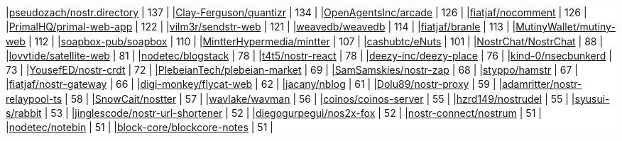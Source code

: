 |[pseudozach/nostr.directory](https://github.com/pseudozach/nostr.directory) | 137 |
|[Clay-Ferguson/quantizr](https://github.com/Clay-Ferguson/quantizr) | 134 |
|[OpenAgentsInc/arcade](https://github.com/OpenAgentsInc/arcade) | 126 |
|[fiatjaf/nocomment](https://github.com/fiatjaf/nocomment) | 126 |
|[PrimalHQ/primal-web-app](https://github.com/PrimalHQ/primal-web-app) | 122 |
|[vilm3r/sendstr-web](https://github.com/vilm3r/sendstr-web) | 121 |
|[weavedb/weavedb](https://github.com/weavedb/weavedb) | 114 |
|[fiatjaf/branle](https://github.com/fiatjaf/branle) | 113 |
|[MutinyWallet/mutiny-web](https://github.com/MutinyWallet/mutiny-web) | 112 |
|[soapbox-pub/soapbox](https://github.com/soapbox-pub/soapbox) | 110 |
|[MintterHypermedia/mintter](https://github.com/MintterHypermedia/mintter) | 107 |
|[cashubtc/eNuts](https://github.com/cashubtc/eNuts) | 101 |
|[NostrChat/NostrChat](https://github.com/NostrChat/NostrChat) | 88 |
|[lovvtide/satellite-web](https://github.com/lovvtide/satellite-web) | 81 |
|[nodetec/blogstack](https://github.com/nodetec/blogstack) | 78 |
|[t4t5/nostr-react](https://github.com/t4t5/nostr-react) | 78 |
|[deezy-inc/deezy-place](https://github.com/deezy-inc/deezy-place) | 76 |
|[kind-0/nsecbunkerd](https://github.com/kind-0/nsecbunkerd) | 73 |
|[YousefED/nostr-crdt](https://github.com/YousefED/nostr-crdt) | 72 |
|[PlebeianTech/plebeian-market](https://github.com/PlebeianTech/plebeian-market) | 69 |
|[SamSamskies/nostr-zap](https://github.com/SamSamskies/nostr-zap) | 68 |
|[styppo/hamstr](https://github.com/styppo/hamstr) | 67 |
|[fiatjaf/nostr-gateway](https://github.com/fiatjaf/nostr-gateway) | 66 |
|[digi-monkey/flycat-web](https://github.com/digi-monkey/flycat-web) | 62 |
|[jacany/nblog](https://github.com/jacany/nblog) | 61 |
|[Dolu89/nostr-proxy](https://github.com/Dolu89/nostr-proxy) | 59 |
|[adamritter/nostr-relaypool-ts](https://github.com/adamritter/nostr-relaypool-ts) | 58 |
|[SnowCait/nostter](https://github.com/SnowCait/nostter) | 57 |
|[wavlake/wavman](https://github.com/wavlake/wavman) | 56 |
|[coinos/coinos-server](https://github.com/coinos/coinos-server) | 55 |
|[hzrd149/nostrudel](https://github.com/hzrd149/nostrudel) | 55 |
|[syusui-s/rabbit](https://github.com/syusui-s/rabbit) | 53 |
|[jinglescode/nostr-url-shortener](https://github.com/jinglescode/nostr-url-shortener) | 52 |
|[diegogurpegui/nos2x-fox](https://github.com/diegogurpegui/nos2x-fox) | 52 |
|[nostr-connect/nostrum](https://github.com/nostr-connect/nostrum) | 51 |
|[nodetec/notebin](https://github.com/nodetec/notebin) | 51 |
|[block-core/blockcore-notes](https://github.com/block-core/blockcore-notes) | 51 |